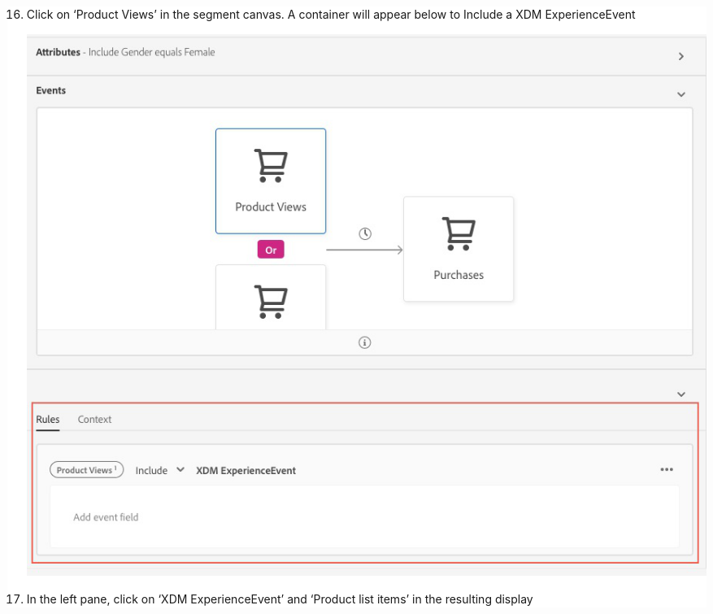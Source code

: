 16.	Click on ‘Product Views’ in the segment canvas. A container will appear below to Include a XDM ExperienceEvent

	<kbd><img src="./images/segment_prodview_container.png"  /></kbd>

17.	In the left pane, click on ‘XDM ExperienceEvent’ and ‘Product list items’ in the resulting display
